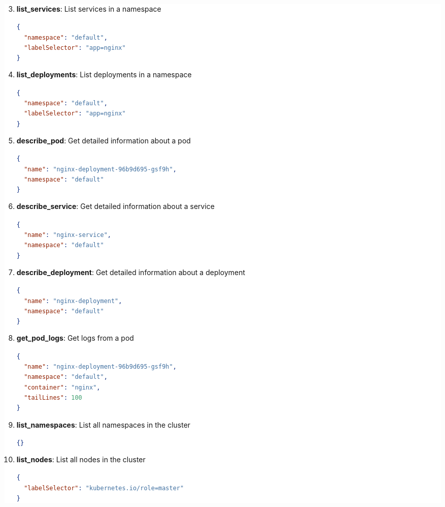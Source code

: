 3. **list_services**: List services in a namespace
   ```json
   {
     "namespace": "default",
     "labelSelector": "app=nginx"
   }
   ```

4. **list_deployments**: List deployments in a namespace
   ```json
   {
     "namespace": "default",
     "labelSelector": "app=nginx"
   }
   ```

5. **describe_pod**: Get detailed information about a pod
   ```json
   {
     "name": "nginx-deployment-96b9d695-gsf9h",
     "namespace": "default"
   }
   ```

6. **describe_service**: Get detailed information about a service
   ```json
   {
     "name": "nginx-service",
     "namespace": "default"
   }
   ```

7. **describe_deployment**: Get detailed information about a deployment
   ```json
   {
     "name": "nginx-deployment",
     "namespace": "default"
   }
   ```

8. **get_pod_logs**: Get logs from a pod
   ```json
   {
     "name": "nginx-deployment-96b9d695-gsf9h",
     "namespace": "default",
     "container": "nginx",
     "tailLines": 100
   }
   ```

9. **list_namespaces**: List all namespaces in the cluster
   ```json
   {}
   ```

10. **list_nodes**: List all nodes in the cluster
    ```json
    {
      "labelSelector": "kubernetes.io/role=master"
    }
    ```
